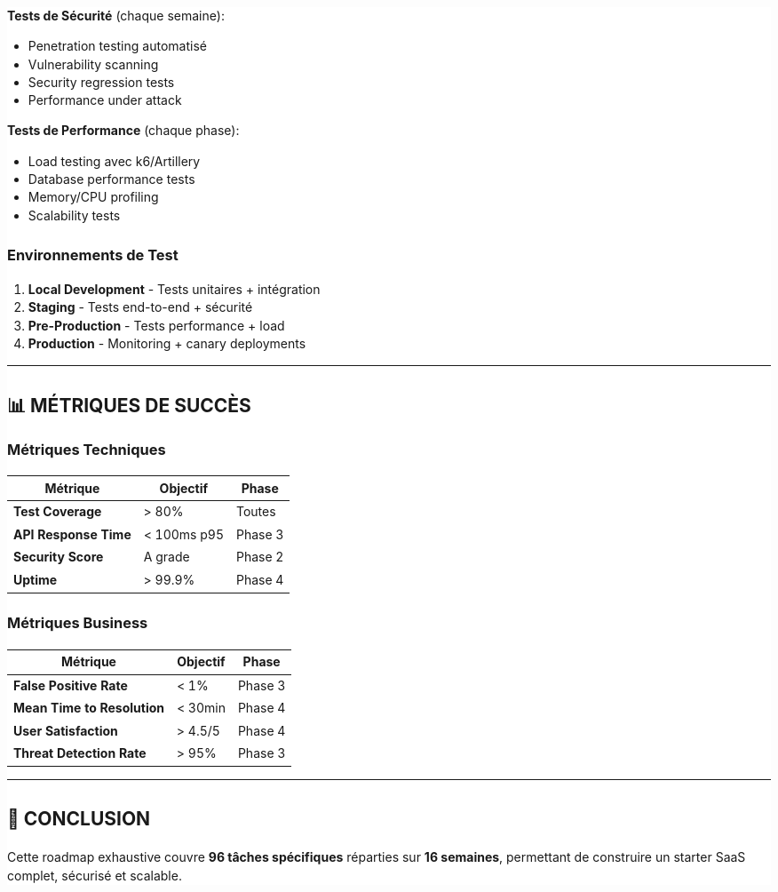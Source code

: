 **Tests de Sécurité** (chaque semaine):
- Penetration testing automatisé
- Vulnerability scanning
- Security regression tests
- Performance under attack

**Tests de Performance** (chaque phase):
- Load testing avec k6/Artillery
- Database performance tests
- Memory/CPU profiling
- Scalability tests

### **Environnements de Test**

1. **Local Development** - Tests unitaires + intégration
2. **Staging** - Tests end-to-end + sécurité
3. **Pre-Production** - Tests performance + load
4. **Production** - Monitoring + canary deployments

---

## 📊 MÉTRIQUES DE SUCCÈS

### **Métriques Techniques**

| Métrique | Objectif | Phase |
|----------|----------|-------|
| **Test Coverage** | > 80% | Toutes |
| **API Response Time** | < 100ms p95 | Phase 3 |
| **Security Score** | A grade | Phase 2 |
| **Uptime** | > 99.9% | Phase 4 |

### **Métriques Business**

| Métrique | Objectif | Phase |
|----------|----------|-------|
| **False Positive Rate** | < 1% | Phase 3 |
| **Mean Time to Resolution** | < 30min | Phase 4 |
| **User Satisfaction** | > 4.5/5 | Phase 4 |
| **Threat Detection Rate** | > 95% | Phase 3 |

---

## 🎯 CONCLUSION

Cette roadmap exhaustive couvre **96 tâches spécifiques** réparties sur **16 semaines**, permettant de construire un starter SaaS complet, sécurisé et scalable.
